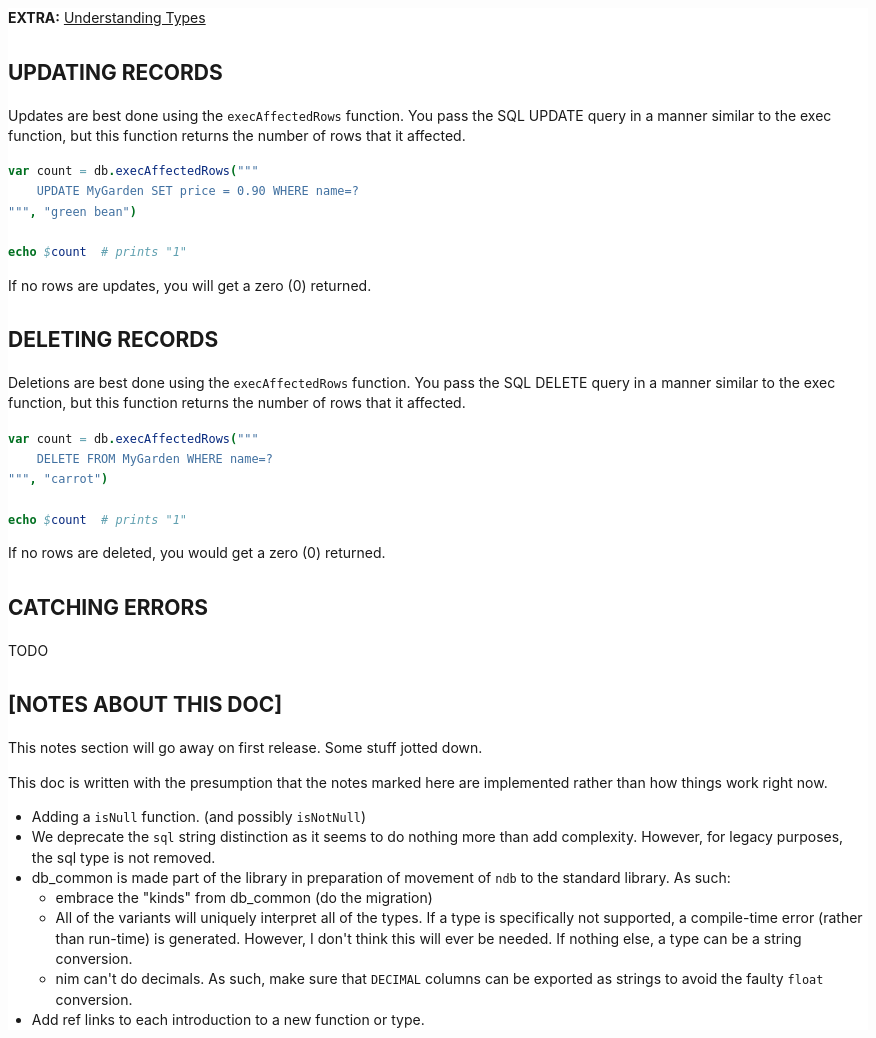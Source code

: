 **EXTRA:** [Understanding Types](How-To-Use-NDB-understanding-types.md)

## UPDATING RECORDS

Updates are best done using the `execAffectedRows` function. You pass the SQL UPDATE query in a manner similar to the exec function, but this function returns the number of rows that it affected.

```nim
var count = db.execAffectedRows("""
    UPDATE MyGarden SET price = 0.90 WHERE name=?
""", "green bean")

echo $count  # prints "1"
```

If no rows are updates, you will get a zero (0) returned.

## DELETING RECORDS

Deletions are best done using the `execAffectedRows` function. You pass the SQL DELETE query in a manner similar to the exec function, but this function returns the number of rows that it affected.

```nim
var count = db.execAffectedRows("""
    DELETE FROM MyGarden WHERE name=?
""", "carrot")

echo $count  # prints "1"
```

If no rows are deleted, you would get a zero (0) returned.

## CATCHING ERRORS

TODO

## [NOTES ABOUT THIS DOC]

This notes section will go away on first release. Some stuff jotted down.

This doc is written with the presumption that the notes marked here are implemented rather than how things work right now.

* Adding a `isNull` function. (and possibly `isNotNull`)
* We deprecate the `sql` string distinction as it seems to do nothing more than add complexity. However, for legacy purposes, the sql type is not removed.
* db_common is made part of the library in preparation of movement of `ndb` to the standard library. As such:
  - embrace the "kinds" from db_common (do the migration)
  - All of the variants will uniquely interpret all of the types. If a type is specifically not supported, a compile-time error (rather than run-time) is generated. However, I don't think this will ever be needed. If nothing else, a type can be a string conversion.
  - nim can't do decimals. As such, make sure that `DECIMAL` columns can be exported as strings to avoid the faulty `float` conversion.
* Add ref links to each introduction to a new function or type.

